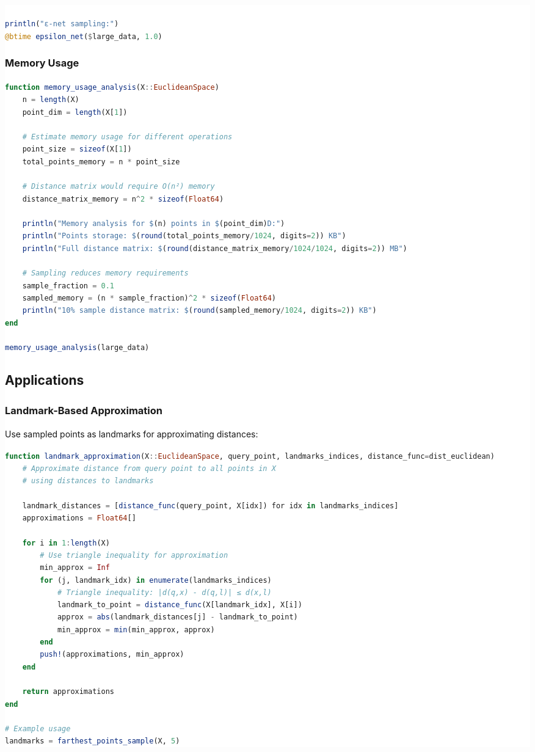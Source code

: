 ```julia

println("ε-net sampling:")
@btime epsilon_net($large_data, 1.0)
```

### Memory Usage

```julia
function memory_usage_analysis(X::EuclideanSpace)
    n = length(X)
    point_dim = length(X[1])
    
    # Estimate memory usage for different operations
    point_size = sizeof(X[1])
    total_points_memory = n * point_size
    
    # Distance matrix would require O(n²) memory
    distance_matrix_memory = n^2 * sizeof(Float64)
    
    println("Memory analysis for $(n) points in $(point_dim)D:")
    println("Points storage: $(round(total_points_memory/1024, digits=2)) KB")
    println("Full distance matrix: $(round(distance_matrix_memory/1024/1024, digits=2)) MB")
    
    # Sampling reduces memory requirements
    sample_fraction = 0.1
    sampled_memory = (n * sample_fraction)^2 * sizeof(Float64)
    println("10% sample distance matrix: $(round(sampled_memory/1024, digits=2)) KB")
end

memory_usage_analysis(large_data)
```

## Applications

### Landmark-Based Approximation

Use sampled points as landmarks for approximating distances:

```julia
function landmark_approximation(X::EuclideanSpace, query_point, landmarks_indices, distance_func=dist_euclidean)
    # Approximate distance from query point to all points in X
    # using distances to landmarks
    
    landmark_distances = [distance_func(query_point, X[idx]) for idx in landmarks_indices]
    approximations = Float64[]
    
    for i in 1:length(X)
        # Use triangle inequality for approximation
        min_approx = Inf
        for (j, landmark_idx) in enumerate(landmarks_indices)
            # Triangle inequality: |d(q,x) - d(q,l)| ≤ d(x,l)
            landmark_to_point = distance_func(X[landmark_idx], X[i])
            approx = abs(landmark_distances[j] - landmark_to_point)
            min_approx = min(min_approx, approx)
        end
        push!(approximations, min_approx)
    end
    
    return approximations
end

# Example usage
landmarks = farthest_points_sample(X, 5)
```